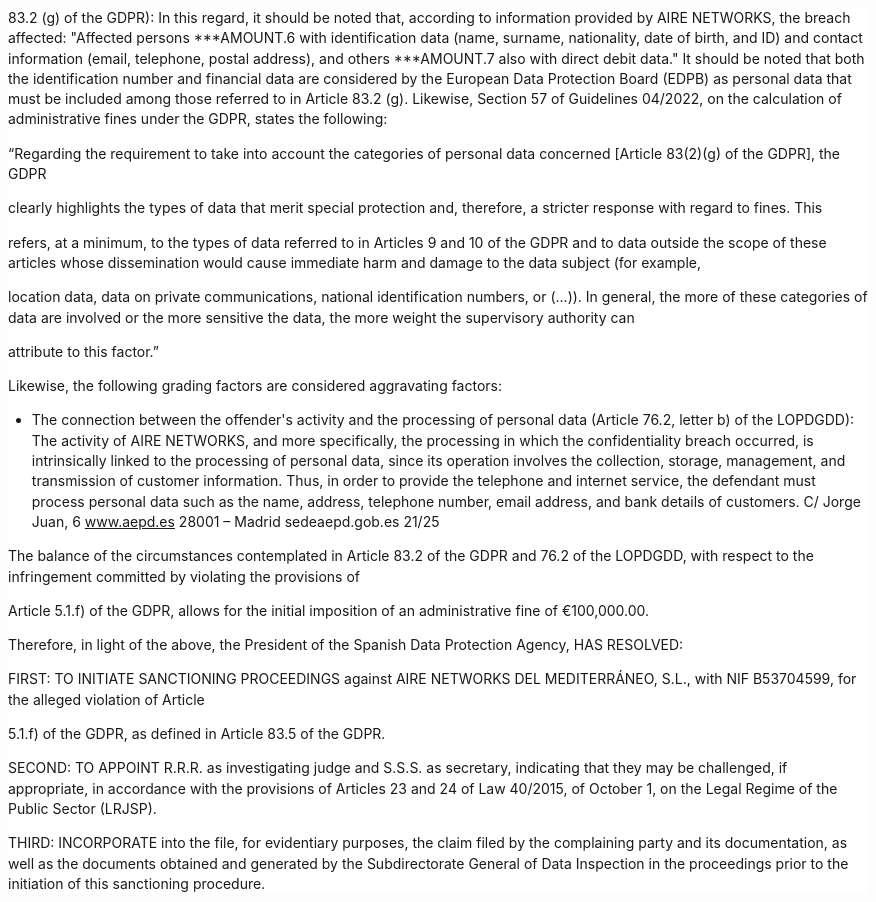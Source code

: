 83.2 (g) of the GDPR): In this regard, it should be noted that, according to information provided by AIRE NETWORKS, the breach affected: "Affected persons
\*\*\*AMOUNT.6 with identification data (name, surname, nationality, date of birth, and ID) and contact information (email, telephone, postal address), and others \*\*\*AMOUNT.7 also with direct debit data." It should be noted that both the identification number and financial data are considered by the European Data Protection Board (EDPB) as personal data that must be included among those referred to in Article 83.2 (g). Likewise, Section 57 of Guidelines 04/2022, on the calculation of administrative fines under the GDPR, states the following:

“Regarding the requirement to take into account the categories of personal data concerned \[Article 83(2)(g) of the GDPR\], the GDPR

clearly highlights the types of data that merit special protection and, therefore, a stricter response with regard to fines. This

refers, at a minimum, to the types of data referred to in Articles 9 and 10 of the GDPR and to data outside the scope of these articles whose dissemination would cause immediate harm and damage to the data subject (for example,

location data, data on private communications, national identification numbers, or (...)). In general, the more of these categories of data are involved or the more sensitive the data, the more weight the supervisory authority can

attribute to this factor.”

Likewise, the following grading factors are considered aggravating factors:

- The connection between the offender's activity and the processing of personal data (Article 76.2, letter b) of the LOPDGDD): The activity of AIRE NETWORKS, and more specifically, the processing in which the confidentiality breach occurred, is intrinsically linked to the processing of personal data, since its operation involves the collection, storage, management, and transmission of customer information. Thus, in order to provide the telephone and internet service, the defendant must process personal data such as the name, address, telephone number, email address, and bank details of customers.
C/ Jorge Juan, 6 www.aepd.es
28001 – Madrid sedeaepd.gob.es 21/25

The balance of the circumstances contemplated in Article 83.2 of the GDPR and 76.2 of the LOPDGDD, with respect to the infringement committed by violating the provisions of

Article 5.1.f) of the GDPR, allows for the initial imposition of an administrative fine of €100,000.00.

Therefore, in light of the above, the President of the Spanish Data Protection Agency,
HAS RESOLVED:

FIRST: TO INITIATE SANCTIONING PROCEEDINGS against AIRE NETWORKS DEL
MEDITERRÁNEO, S.L., with NIF B53704599, for the alleged violation of Article

5.1.f) of the GDPR, as defined in Article 83.5 of the GDPR.

SECOND: TO APPOINT R.R.R. as investigating judge and S.S.S. as secretary,
indicating that they may be challenged, if appropriate, in accordance with the provisions of
Articles 23 and 24 of Law 40/2015, of October 1, on the Legal Regime of the Public Sector (LRJSP).

THIRD: INCORPORATE into the file, for evidentiary purposes, the claim filed by the complaining party and its documentation, as well as the documents obtained and generated by the Subdirectorate General of Data Inspection in the proceedings prior to the initiation of this sanctioning procedure.
